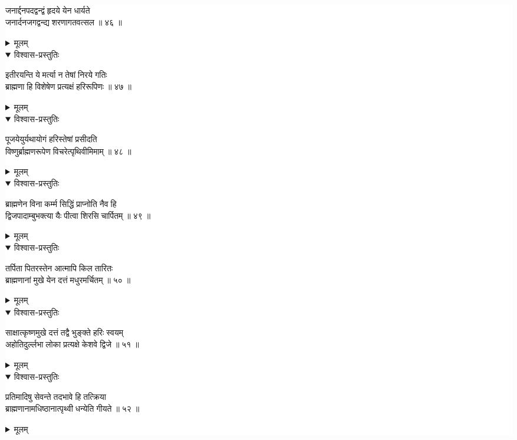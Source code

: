 जनार्द्दनपदद्वन्द्वं हृदये येन धार्यते  
जनार्दनजगद्वन्द्य शरणागतवत्सल ॥ ४६ ॥
</details>

<details><summary>मूलम्</summary></details>



<details open><summary>विश्वास-प्रस्तुतिः</summary>

इतीरयन्ति ये मर्त्या न तेषां निरये गतिः  
ब्राह्मणा हि विशेषेण प्रत्यक्षं हरिरूपिणः ॥ ४७ ॥
</details>

<details><summary>मूलम्</summary></details>



<details open><summary>विश्वास-प्रस्तुतिः</summary>

पूजयेयुर्यथायोगं हरिस्तेषां प्रसीदति  
विष्णुर्ब्राह्मणरूपेण विचरेत्पृथिवीमिमाम् ॥ ४८ ॥
</details>

<details><summary>मूलम्</summary></details>



<details open><summary>विश्वास-प्रस्तुतिः</summary>

ब्राह्मणेन विना कर्म्म सिद्धिं प्राप्नोति नैव हि  
द्विजपादाम्बुभक्त्या यैः पीत्वा शिरसि चार्पितम् ॥ ४९ ॥
</details>

<details><summary>मूलम्</summary></details>



<details open><summary>विश्वास-प्रस्तुतिः</summary>

तर्पिता पितरस्तेन आत्मापि किल तारितः  
ब्राह्मणानां मुखे येन दत्तं मधुरमर्चितम् ॥ ५० ॥
</details>

<details><summary>मूलम्</summary></details>



<details open><summary>विश्वास-प्रस्तुतिः</summary>

साक्षात्कृष्णमुखे दत्तं तद्वै भुङ्क्ते हरिः स्वयम्  
अहोतिदुर्ल्लभा लोका प्रत्यक्षे केशवे द्विजे ॥ ५१ ॥
</details>

<details><summary>मूलम्</summary></details>



<details open><summary>विश्वास-प्रस्तुतिः</summary>

प्रतिमादिषु सेवन्ते तदभावे हि तत्क्रिया  
ब्राह्मणानामधिष्ठानात्पृथ्वी धन्येति गीयते ॥ ५२ ॥
</details>

<details><summary>मूलम्</summary></details>

